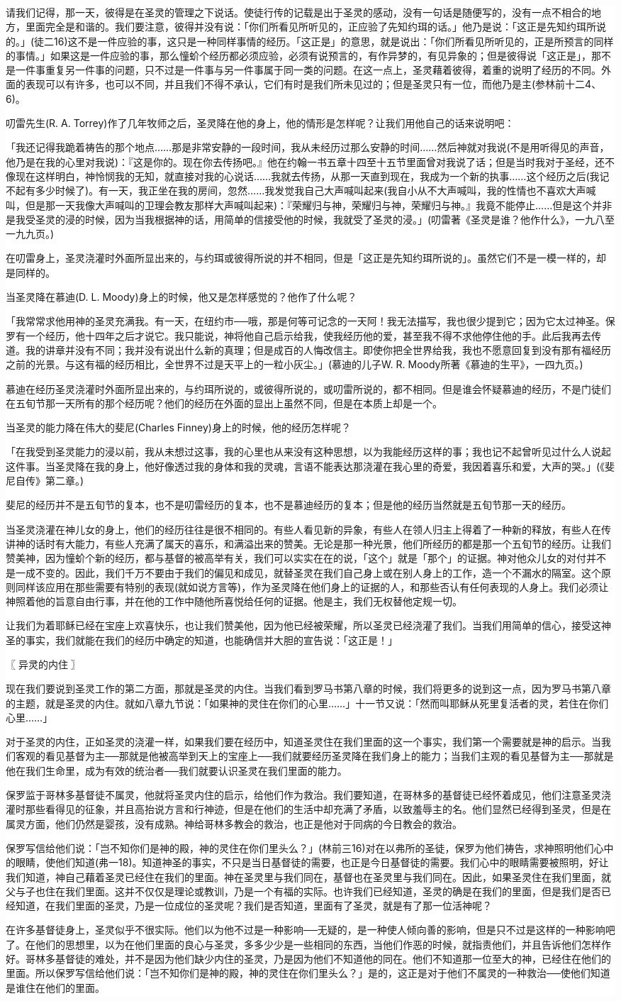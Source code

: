 请我们记得，那一天，彼得是在圣灵的管理之下说话。使徒行传的记载是出于圣灵的感动，没有一句话是随便写的，没有一点不相合的地方，里面完全是和谐的。我们要注意，彼得并没有说：「你们所看见所听见的，正应验了先知约珥的话。」他乃是说：「这正是先知约珥所说的。」(徒二16)这不是一件应验的事，这只是一种同样事情的经历。「这正是」的意思，就是说出：「你们所看见所听见的，正是所预言的同样的事情。」如果这是一件应验的事，那么憧蚧个经历都必须应验，必须有说预言的，有作异梦的，有见异象的；但是彼得说「这正是」，那不是一件事重复另一件事的问题，只不过是一件事与另一件事属于同一类的问题。在这一点上，圣灵藉着彼得，着重的说明了经历的不同。外面的表现可以有许多，也可以不同，并且我们不得不承认，它们有时是我们所未见过的；但是圣灵只有一位，而他乃是主(参林前十二4、6)。

叨雷先生(R. A. Torrey)作了几年牧师之后，圣灵降在他的身上，他的情形是怎样呢？让我们用他自己的话来说明吧：

「我还记得我跪着祷告的那个地点……那是非常安静的一段时间，我从未经历过那么安静的时间……然后神就对我说(不是用听得见的声音，他乃是在我的心里对我说)：『这是你的。现在你去传扬吧。』他在约翰一书五章十四至十五节里面曾对我说了话；但是当时我对于圣经，还不像现在这样明白，神怜悯我的无知，就直接对我的心说话……我就去传扬，从那一天直到现在，我成为一个新的执事……这个经历之后(我记不起有多少时候了)。有一天，我正坐在我的房间，忽然……我发觉我自己大声喊叫起来(我自小从不大声喊叫，我的性情也不喜欢大声喊叫，但是那一天我像大声喊叫的卫理会教友那样大声喊叫起来)：『荣耀归与神，荣耀归与神，荣耀归与神。』我竟不能停止……但是这个并非是我受圣灵的浸的时候，因为当我根据神的话，用简单的信接受他的时候，我就受了圣灵的浸。」(叨雷著《圣灵是谁？他作什么》，一九八至一九九页。)

在叨雷身上，圣灵浇灌时外面所显出来的，与约珥或彼得所说的并不相同，但是「这正是先知约珥所说的」。虽然它们不是一模一样的，却是同样的。

当圣灵降在慕迪(D. L. Moody)身上的时候，他又是怎样感觉的？他作了什么呢？

「我常常求他用神的圣灵充满我。有一天，在纽约市──哦，那是何等可记念的一天阿！我无法描写，我也很少提到它；因为它太过神圣。保罗有一个经历，他十四年之后才说它。我只能说，神将他自己启示给我，使我经历他的爱，甚至我不得不求他停住他的手。此后我再去传道。我的讲章并没有不同；我并没有说出什么新的真理；但是成百的人悔改信主。即使你把全世界给我，我也不愿意回复到没有那有福经历之前的光景。与这有福的经历相比，全世界不过是天平上的一粒小灰尘。」(慕迪的儿子W. R. Moody所著《慕迪的生平》，一四九页。)

慕迪在经历圣灵浇灌时外面所显出来的，与约珥所说的，或彼得所说的，或叨雷所说的，都不相同。但是谁会怀疑慕迪的经历，不是门徒们在五旬节那一天所有的那个经历呢？他们的经历在外面的显出上虽然不同，但是在本质上却是一个。

当圣灵的能力降在伟大的斐尼(Charles Finney)身上的时候，他的经历怎样呢？

「在我受到圣灵能力的浸以前，我从未想过这事，我的心里也从来没有这种思想，以为我能经历这样的事；我也记不起曾听见过什么人说起这件事。当圣灵降在我的身上，他好像透过我的身体和我的灵魂，言语不能表达那浇灌在我心里的奇爱，我因着喜乐和爱，大声的哭。」(《斐尼自传》第二章。)

斐尼的经历并不是五旬节的复本，也不是叨雷经历的复本，也不是慕迪经历的复本；但是他的经历当然就是五旬节那一天的经历。

当圣灵浇灌在神儿女的身上，他们的经历往往是很不相同的。有些人看见新的异象，有些人在领人归主上得着了一种新的释放，有些人在传讲神的话时有大能力，有些人充满了属天的喜乐，和满溢出来的赞美。无论是那一种光景，他们所经历的都是那一个五旬节的经历。让我们赞美神，因为憧蚧个新的经历，都与基督的被高举有关，我们可以实实在在的说，「这个」就是「那个」的证据。神对他众儿女的对付并不是一成不变的。因此，我们千万不要由于我们的偏见和成见，就替圣灵在我们自己身上或在别人身上的工作，造一个不漏水的隔室。这个原则同样该应用在那些需要有特别的表现(就如说方言等)，作为圣灵降在他们身上的证据的人，和那些否认有任何表现的人身上。我们必须让神照着他的旨意自由行事，并在他的工作中随他所喜悦给任何的证据。他是主，我们无权替他定规一切。

让我们为着耶稣已经在宝座上欢喜快乐，也让我们赞美他，因为他已经被荣耀，所以圣灵已经浇灌了我们。当我们用简单的信心，接受这神圣的事实，我们就能在我们的经历中确定的知道，也能确信并大胆的宣告说：「这正是！」



〖 异灵的内住 〗

现在我们要说到圣灵工作的第二方面，那就是圣灵的内住。当我们看到罗马书第八章的时候，我们将更多的说到这一点，因为罗马书第八章的主题，就是圣灵的内住。就如八章九节说：「如果神的灵住在你们的心里……」十一节又说：「然而叫耶稣从死里复活者的灵，若住在你们心里……」

对于圣灵的内住，正如圣灵的浇灌一样，如果我们要在经历中，知道圣灵住在我们里面的这一个事实，我们第一个需要就是神的启示。当我们客观的看见基督为主──那就是他被高举到天上的宝座上──我们就要经历圣灵降在我们身上的能力；当我们主观的看见基督为主──那就是他在我们生命里，成为有效的统治者──我们就要认识圣灵在我们里面的能力。

保罗监于哥林多基督徒不属灵，他就将圣灵内住的启示，给他们作为救治。我们要知道，在哥林多的基督徒已经怀着成见，他们注意圣灵浇灌时那些看得见的征象，并且高抬说方言和行神迹，但是在他们的生活中却充满了矛盾，以致羞辱主的名。他们显然已经得到圣灵，但是在属灵方面，他们仍然是婴孩，没有成熟。神给哥林多教会的救治，也正是他对于同病的今日教会的救治。

保罗写信给他们说：「岂不知你们是神的殿，神的灵住在你们里头么？」(林前三16)对在以弗所的圣徒，保罗为他们祷告，求神照明他们心中的眼睛，使他们知道(弗一18)。知道神圣的事实，不只是当日基督徒的需要，也正是今日基督徒的需要。我们心中的眼睛需要被照明，好让我们知道，神自己藉着圣灵已经住在我们的里面。神在圣灵里与我们同在，基督也在圣灵里与我们同在。因此，如果圣灵住在我们里面，就父与子也住在我们里面。这并不仅仅是理论或教训，乃是一个有福的实际。也许我们已经知道，圣灵的确是在我们的里面，但是我们是否已经知道，在我们里面的圣灵，乃是一位成位的圣灵呢？我们是否知道，里面有了圣灵，就是有了那一位活神呢？

在许多基督徒身上，圣灵似乎不很实际。他们以为他不过是一种影响──无疑的，是一种使人倾向善的影响，但是只不过是这样的一种影响吧了。在他们的思想里，以为在他们里面的良心与圣灵，多多少少是一些相同的东西，当他们作恶的时候，就指责他们，并且告诉他们怎样作好。哥林多基督徒的难处，并不是因为他们缺少内住的圣灵，乃是因为他们不知道他的同在。他们不知道那一位至大的神，已经住在他们的里面。所以保罗写信给他们说：「岂不知你们是神的殿，神的灵住在你们里头么？」是的，这正是对于他们不属灵的一种救治──使他们知道是谁住在他们的里面。


